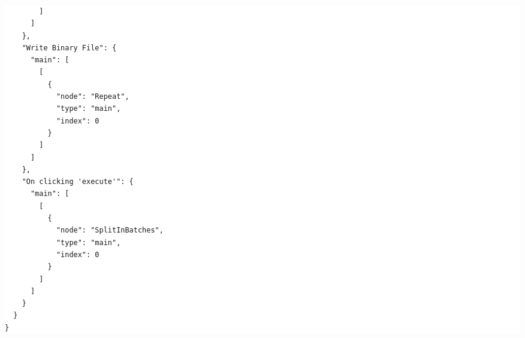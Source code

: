 ```
        ]
      ]
    },
    "Write Binary File": {
      "main": [
        [
          {
            "node": "Repeat",
            "type": "main",
            "index": 0
          }
        ]
      ]
    },
    "On clicking 'execute'": {
      "main": [
        [
          {
            "node": "SplitInBatches",
            "type": "main",
            "index": 0
          }
        ]
      ]
    }
  }
}
```
